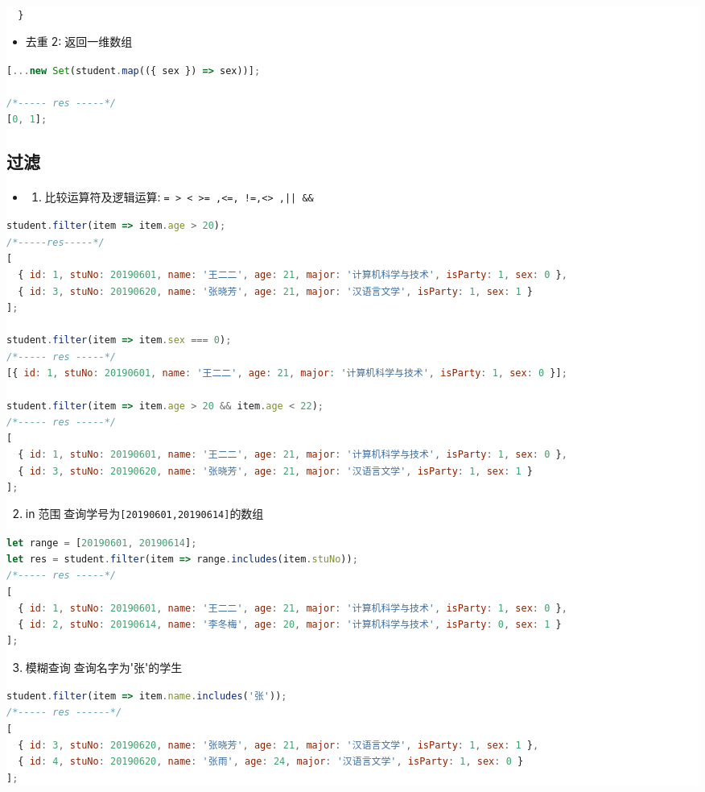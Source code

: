 ```js
  }
```

- 去重 2: 返回一维数组

```js
[...new Set(student.map(({ sex }) => sex))];

/*----- res -----*/
[0, 1];
```

## 过滤

- 1. 比较运算符及逻辑运算: `= > < >= ,<=, !=,<> ,|| &&`

```js
student.filter(item => item.age > 20);
/*-----res-----*/
[
  { id: 1, stuNo: 20190601, name: '王二二', age: 21, major: '计算机科学与技术', isParty: 1, sex: 0 },
  { id: 3, stuNo: 20190620, name: '张晓芳', age: 21, major: '汉语言文学', isParty: 1, sex: 1 }
];

student.filter(item => item.sex === 0);
/*----- res -----*/
[{ id: 1, stuNo: 20190601, name: '王二二', age: 21, major: '计算机科学与技术', isParty: 1, sex: 0 }];

student.filter(item => item.age > 20 && item.age < 22);
/*----- res -----*/
[
  { id: 1, stuNo: 20190601, name: '王二二', age: 21, major: '计算机科学与技术', isParty: 1, sex: 0 },
  { id: 3, stuNo: 20190620, name: '张晓芳', age: 21, major: '汉语言文学', isParty: 1, sex: 1 }
];
```

2. in 范围
   查询学号为`[20190601,20190614]`的数组

```js
let range = [20190601, 20190614];
let res = student.filter(item => range.includes(item.stuNo));
/*----- res -----*/
[
  { id: 1, stuNo: 20190601, name: '王二二', age: 21, major: '计算机科学与技术', isParty: 1, sex: 0 },
  { id: 2, stuNo: 20190614, name: '李冬梅', age: 20, major: '计算机科学与技术', isParty: 0, sex: 1 }
];
```

3. 模糊查询
   查询名字为'张'的学生

```js
student.filter(item => item.name.includes('张'));
/*----- res ------*/
[
  { id: 3, stuNo: 20190620, name: '张晓芳', age: 21, major: '汉语言文学', isParty: 1, sex: 1 },
  { id: 4, stuNo: 20190620, name: '张雨', age: 24, major: '汉语言文学', isParty: 1, sex: 0 }
];
```
